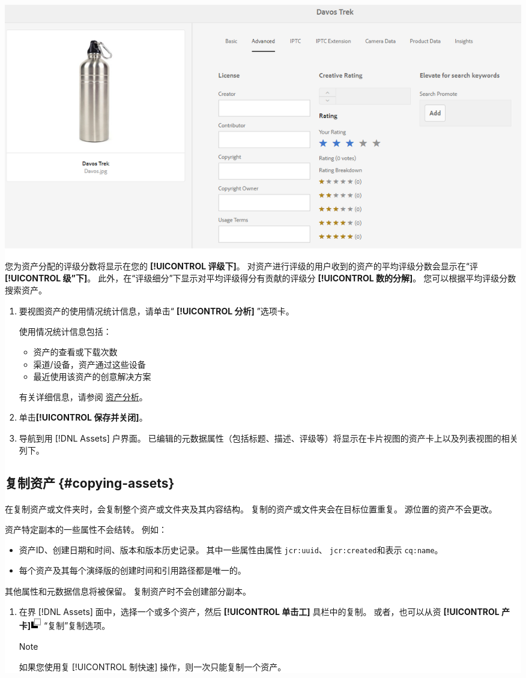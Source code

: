   ![资产属性中用于分配评级的高级选项卡](assets/ratings.png)

   您为资产分配的评级分数将显示在您的 **[!UICONTROL 评级下]**。 对资产进行评级的用户收到的资产的平均评级分数会显示在“评 **[!UICONTROL 级”下]**。 此外，在“评级细分”下显示对平均评级得分有贡献的评级分 **[!UICONTROL 数的分解]**。 您可以根据平均评级分数搜索资产。

1. 要视图资产的使用情况统计信息，请单击“ **[!UICONTROL 分析]** ”选项卡。

   使用情况统计信息包括：

   * 资产的查看或下载次数
   * 渠道/设备，资产通过这些设备
   * 最近使用该资产的创意解决方案

   有关详细信息，请参阅 [资产分析](/help/assets/touch-ui-asset-insights.md)。

1. 单击&#x200B;**[!UICONTROL 保存并关闭]**。
1. 导航到用 [!DNL Assets] 户界面。 已编辑的元数据属性（包括标题、描述、评级等）将显示在卡片视图的资产卡上以及列表视图的相关列下。

## 复制资产 {#copying-assets}

在复制资产或文件夹时，会复制整个资产或文件夹及其内容结构。 复制的资产或文件夹会在目标位置重复。 源位置的资产不会更改。

资产特定副本的一些属性不会结转。 例如：

* 资产ID、创建日期和时间、版本和版本历史记录。 其中一些属性由属性 `jcr:uuid`、 `jcr:created`和表示 `cq:name`。

* 每个资产及其每个演绎版的创建时间和引用路径都是唯一的。

其他属性和元数据信息将被保留。 复制资产时不会创建部分副本。

1. 在界 [!DNL Assets] 面中，选择一个或多个资产，然后 **[!UICONTROL 单击工]** 具栏中的复制。 或者，也可以从资 **[!UICONTROL 产卡]**![中选择资产界面工具栏中的](assets/do-not-localize/copy_icon.png) “复制”复制选项。

   >[!NOTE]
   >
   >如果您使用复 [!UICONTROL 制快速] 操作，则一次只能复制一个资产。
